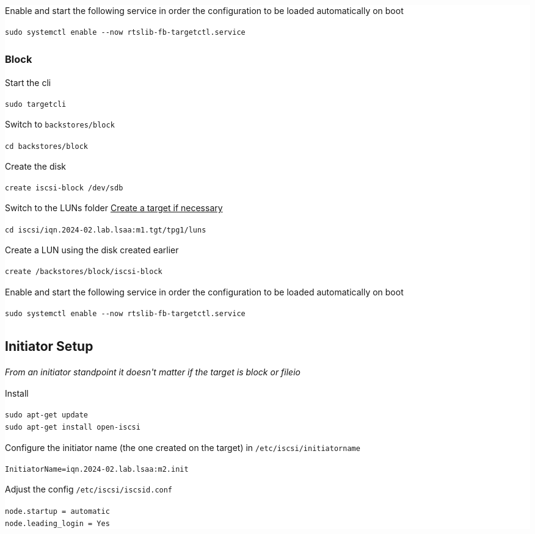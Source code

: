 Enable and start the following service in order the configuration to be loaded automatically on boot
```
sudo systemctl enable --now rtslib-fb-targetctl.service
```

### Block

Start the cli
```
sudo targetcli
```

Switch to `backstores/block`
```
cd backstores/block 
```

Create the disk
```
create iscsi-block /dev/sdb
```

Switch to the LUNs folder [Create a target if necessary](./README.md#L318)
```
cd iscsi/iqn.2024-02.lab.lsaa:m1.tgt/tpg1/luns
```

Create a LUN using the disk created earlier
```
create /backstores/block/iscsi-block 
```

Enable and start the following service in order the configuration to be loaded automatically on boot
```
sudo systemctl enable --now rtslib-fb-targetctl.service
```

## Initiator Setup 
*From an initiator standpoint it doesn't matter if the target is block or fileio*

Install
```
sudo apt-get update
sudo apt-get install open-iscsi
```

Configure the initiator name (the one created on the target) in `/etc/iscsi/initiatorname`
```
InitiatorName=iqn.2024-02.lab.lsaa:m2.init
```

Adjust the config `/etc/iscsi/iscsid.conf`
```
node.startup = automatic
node.leading_login = Yes
```

